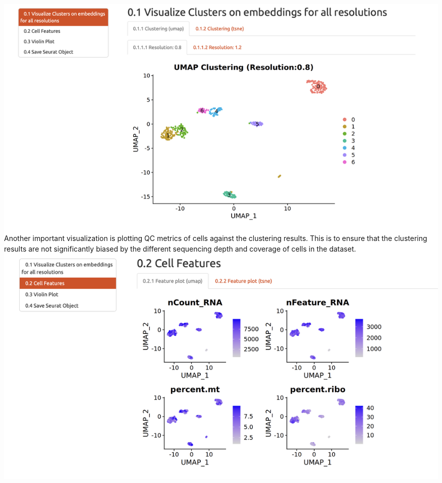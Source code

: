 ![image](../sc-rnaseq_images/ResultsRCluster.vis.png)

Another important visualization is plotting QC metrics of cells against the clustering results. This is to ensure that the clustering results are not significantly biased by the different sequencing depth and coverage of cells in the dataset.
![image](../sc-rnaseq_images/ResultsRCluster.QC.png)
